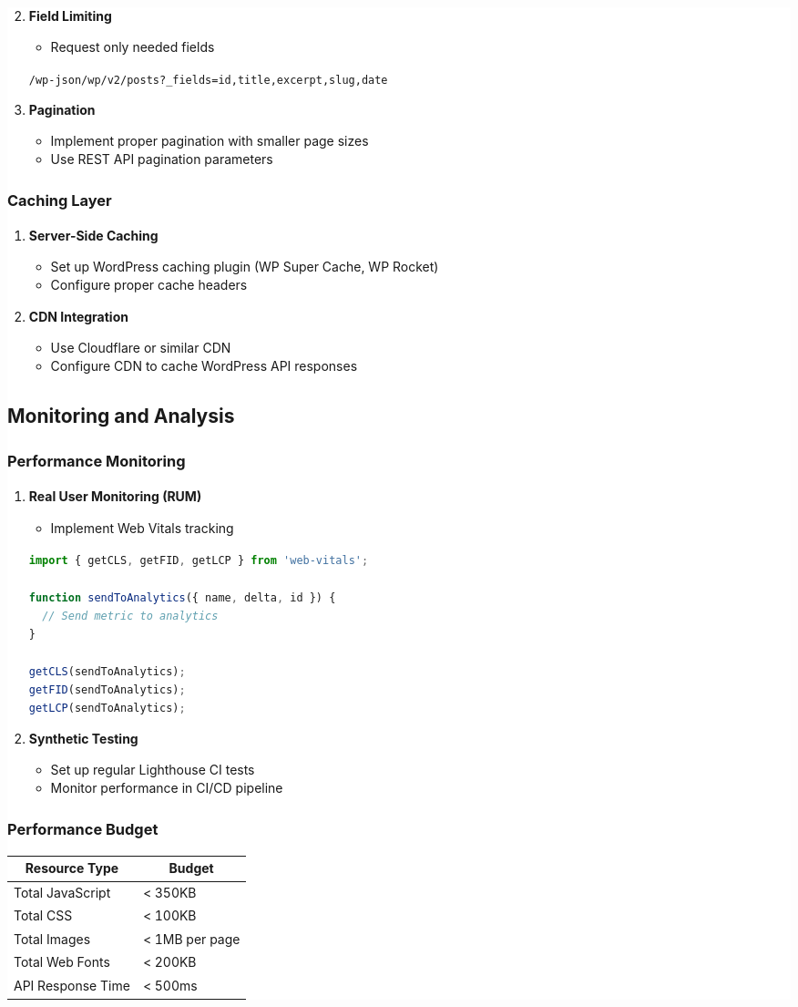 2. **Field Limiting**
   * Request only needed fields
   ```
   /wp-json/wp/v2/posts?_fields=id,title,excerpt,slug,date
   ```

3. **Pagination**
   * Implement proper pagination with smaller page sizes
   * Use REST API pagination parameters

### Caching Layer

1. **Server-Side Caching**
   * Set up WordPress caching plugin (WP Super Cache, WP Rocket)
   * Configure proper cache headers

2. **CDN Integration**
   * Use Cloudflare or similar CDN
   * Configure CDN to cache WordPress API responses

## Monitoring and Analysis

### Performance Monitoring

1. **Real User Monitoring (RUM)**
   * Implement Web Vitals tracking
   ```javascript
   import { getCLS, getFID, getLCP } from 'web-vitals';
   
   function sendToAnalytics({ name, delta, id }) {
     // Send metric to analytics
   }
   
   getCLS(sendToAnalytics);
   getFID(sendToAnalytics);
   getLCP(sendToAnalytics);
   ```

2. **Synthetic Testing**
   * Set up regular Lighthouse CI tests
   * Monitor performance in CI/CD pipeline

### Performance Budget

| Resource Type | Budget |
|---------------|--------|
| Total JavaScript | < 350KB |
| Total CSS | < 100KB |
| Total Images | < 1MB per page |
| Total Web Fonts | < 200KB |
| API Response Time | < 500ms |
